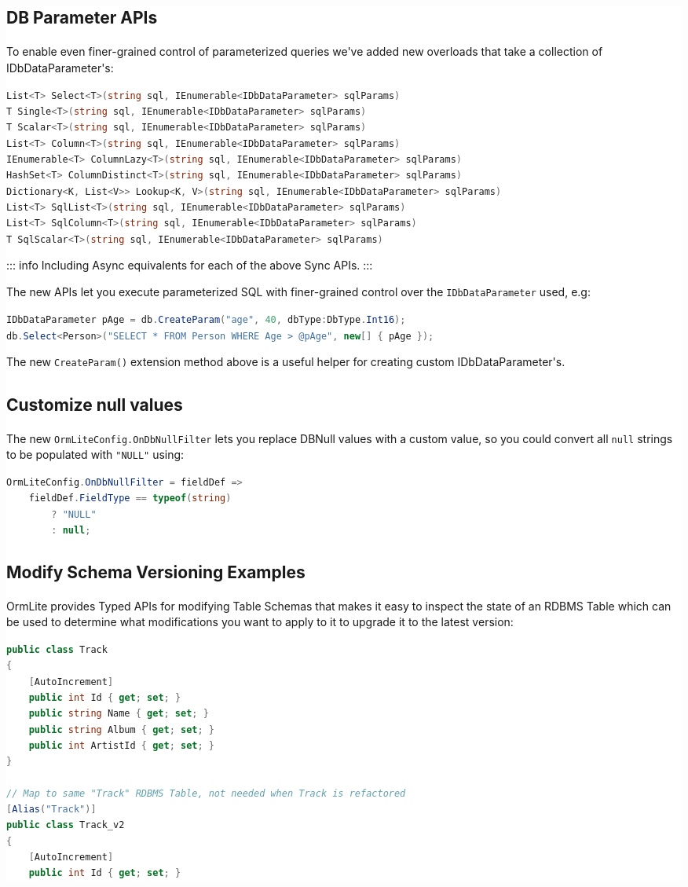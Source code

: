 ## DB Parameter APIs

To enable even finer-grained control of parameterized queries we've added new overloads that take a collection of IDbDataParameter's:

```csharp
List<T> Select<T>(string sql, IEnumerable<IDbDataParameter> sqlParams)
T Single<T>(string sql, IEnumerable<IDbDataParameter> sqlParams)
T Scalar<T>(string sql, IEnumerable<IDbDataParameter> sqlParams)
List<T> Column<T>(string sql, IEnumerable<IDbDataParameter> sqlParams)
IEnumerable<T> ColumnLazy<T>(string sql, IEnumerable<IDbDataParameter> sqlParams)
HashSet<T> ColumnDistinct<T>(string sql, IEnumerable<IDbDataParameter> sqlParams)
Dictionary<K, List<V>> Lookup<K, V>(string sql, IEnumerable<IDbDataParameter> sqlParams)
List<T> SqlList<T>(string sql, IEnumerable<IDbDataParameter> sqlParams)
List<T> SqlColumn<T>(string sql, IEnumerable<IDbDataParameter> sqlParams)
T SqlScalar<T>(string sql, IEnumerable<IDbDataParameter> sqlParams)
```

::: info
Including Async equivalents for each of the above Sync APIs.
:::

The new APIs let you execute parameterized SQL with finer-grained control over the `IDbDataParameter` used, e.g:

```csharp
IDbDataParameter pAge = db.CreateParam("age", 40, dbType:DbType.Int16);
db.Select<Person>("SELECT * FROM Person WHERE Age > @pAge", new[] { pAge });
```

The new `CreateParam()` extension method above is a useful helper for creating custom IDbDataParameter's.

## Customize null values

The new `OrmLiteConfig.OnDbNullFilter` lets you replace DBNull values with a custom value, so you could convert all `null` strings to be populated with `"NULL"` using:

```csharp
OrmLiteConfig.OnDbNullFilter = fieldDef => 
    fieldDef.FieldType == typeof(string)
        ? "NULL"
        : null;
```

## Modify Schema Versioning Examples

OrmLite provides Typed APIs for modifying Table Schemas that makes it easy to inspect the state of an RDBMS Table which can be used to determine what modifications you want to apply to it to upgrade it to the latest version:

```csharp
public class Track
{
    [AutoIncrement]
    public int Id { get; set; }
    public string Name { get; set; }
    public string Album { get; set; }
    public int ArtistId { get; set; } 
}

// Map to same "Track" RDBMS Table, not needed when Track is refactored
[Alias("Track")]
public class Track_v2
{
    [AutoIncrement]
    public int Id { get; set; }
```